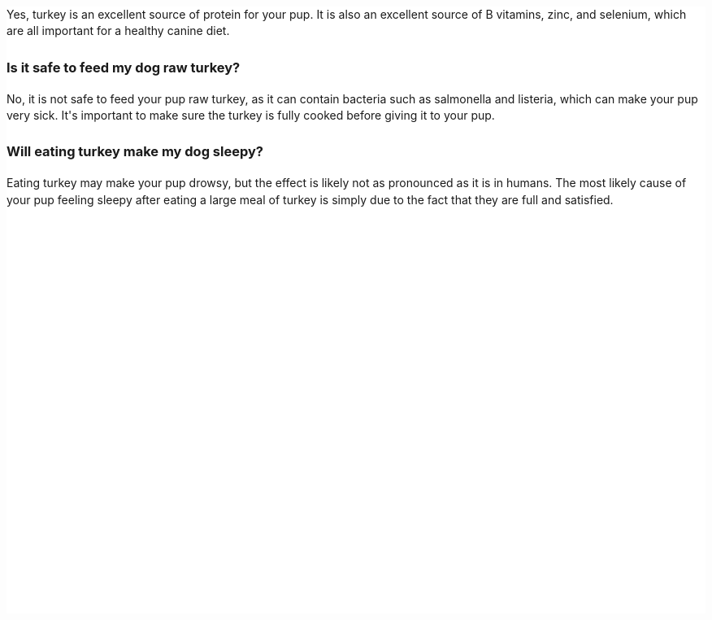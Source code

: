 <p>Yes, turkey is an excellent source of protein for your pup. It is also an excellent source of B vitamins, zinc, and selenium, which are all important for a healthy canine diet.</p>

<h3>Is it safe to feed my dog raw turkey?</h3>

<p>No, it is not safe to feed your pup raw turkey, as it can contain bacteria such as salmonella and listeria, which can make your pup very sick. It's important to make sure the turkey is fully cooked before giving it to your pup.</p>

<h3>Will eating turkey make my dog sleepy?</h3>

<p>Eating turkey may make your pup drowsy, but the effect is likely not as pronounced as it is in humans. The most likely cause of your pup feeling sleepy after eating a large meal of turkey is simply due to the fact that they are full and satisfied.</p>

<div style="position: relative; padding-bottom: 56.25%; overflow: hidden"><iframe src="https://www.youtube.com/embed/Sdywqgg4Lt0" frameborder="0" allow="accelerometer; autoplay; clipboard-write; encrypted-media; gyroscope; picture-in-picture; web-share" allowfullscreen style="position: absolute; top: 0; left: 0; width: 100%; height: 100%;"></iframe>
</div>